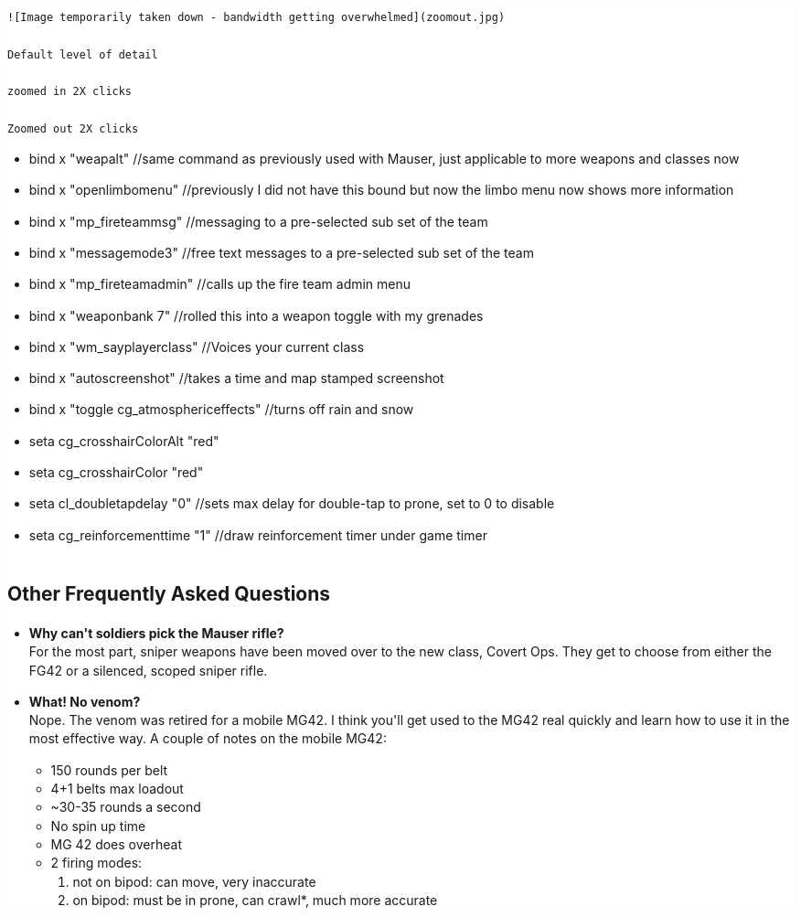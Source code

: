     ![Image temporarily taken down - bandwidth getting overwhelmed](zoomout.jpg)
    
    Default level of detail
    
    zoomed in 2X clicks
    
    Zoomed out 2X clicks
    
*   bind x "weapalt" //same command as previously used with Mauser, just applicable to more weapons and classes now
*   bind x "openlimbomenu" //previously I did not have this bound but now the limbo menu now shows more information
*   bind x "mp\_fireteammsg" //messaging to a pre-selected sub set of the team
*   bind x "messagemode3" //free text messages to a pre-selected sub set of the team
*   bind x "mp\_fireteamadmin" //calls up the fire team admin menu
*   bind x "weaponbank 7" //rolled this into a weapon toggle with my grenades
*   bind x "wm\_sayplayerclass" //Voices your current class
*   bind x "autoscreenshot" //takes a time and map stamped screenshot
*   bind x "toggle cg\_atmosphericeffects" //turns off rain and snow
    
*   seta cg\_crosshairColorAlt "red"
*   seta cg\_crosshairColor "red"
*   seta cl\_doubletapdelay "0" //sets max delay for double-tap to prone, set to 0 to disable
*   seta cg\_reinforcementtime "1" //draw reinforcement timer under game timer

#
## Other Frequently Asked Questions

*   **Why can't soldiers pick the Mauser rifle?**  
    For the most part, sniper weapons have been moved over to the new class, Covert Ops. They get to choose from either the FG42 or a silenced, scoped sniper rifle.
    
*   **What! No venom?**  
    Nope. The venom was retired for a mobile MG42. I think you'll get used to the MG42 real quickly and learn how to use it in the most effective way. A couple of notes on the mobile MG42:
    
    *   150 rounds per belt
    *   4+1 belts max loadout
    *   ~30-35 rounds a second
    *   No spin up time
    *   MG 42 does overheat
    *   2 firing modes:
        1.  not on bipod: can move, very inaccurate
        2.  on bipod: must be in prone, can crawl\*, much more accurate
    